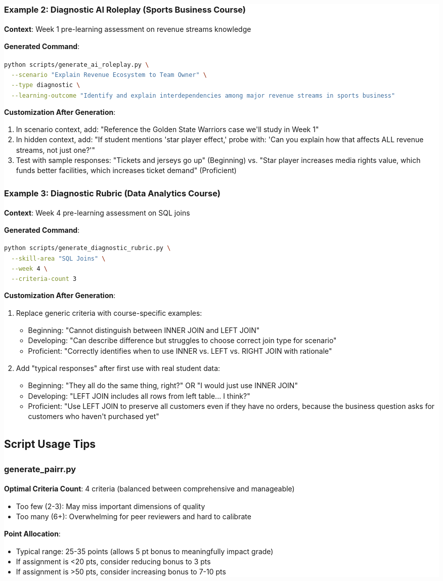 ### Example 2: Diagnostic AI Roleplay (Sports Business Course)

**Context**: Week 1 pre-learning assessment on revenue streams knowledge

**Generated Command**:
```bash
python scripts/generate_ai_roleplay.py \
  --scenario "Explain Revenue Ecosystem to Team Owner" \
  --type diagnostic \
  --learning-outcome "Identify and explain interdependencies among major revenue streams in sports business"
```

**Customization After Generation**:
1. In scenario context, add: "Reference the Golden State Warriors case we'll study in Week 1"
2. In hidden context, add: "If student mentions 'star player effect,' probe with: 'Can you explain how that affects ALL revenue streams, not just one?'"
3. Test with sample responses: "Tickets and jerseys go up" (Beginning) vs. "Star player increases media rights value, which funds better facilities, which increases ticket demand" (Proficient)

### Example 3: Diagnostic Rubric (Data Analytics Course)

**Context**: Week 4 pre-learning assessment on SQL joins

**Generated Command**:
```bash
python scripts/generate_diagnostic_rubric.py \
  --skill-area "SQL Joins" \
  --week 4 \
  --criteria-count 3
```

**Customization After Generation**:
1. Replace generic criteria with course-specific examples:
   - Beginning: "Cannot distinguish between INNER JOIN and LEFT JOIN"
   - Developing: "Can describe difference but struggles to choose correct join type for scenario"
   - Proficient: "Correctly identifies when to use INNER vs. LEFT vs. RIGHT JOIN with rationale"

2. Add "typical responses" after first use with real student data:
   - Beginning: "They all do the same thing, right?" OR "I would just use INNER JOIN"
   - Developing: "LEFT JOIN includes all rows from left table... I think?"
   - Proficient: "Use LEFT JOIN to preserve all customers even if they have no orders, because the business question asks for customers who haven't purchased yet"

## Script Usage Tips

### generate_pairr.py

**Optimal Criteria Count**: 4 criteria (balanced between comprehensive and manageable)
- Too few (2-3): May miss important dimensions of quality
- Too many (6+): Overwhelming for peer reviewers and hard to calibrate

**Point Allocation**:
- Typical range: 25-35 points (allows 5 pt bonus to meaningfully impact grade)
- If assignment is <20 pts, consider reducing bonus to 3 pts
- If assignment is >50 pts, consider increasing bonus to 7-10 pts
